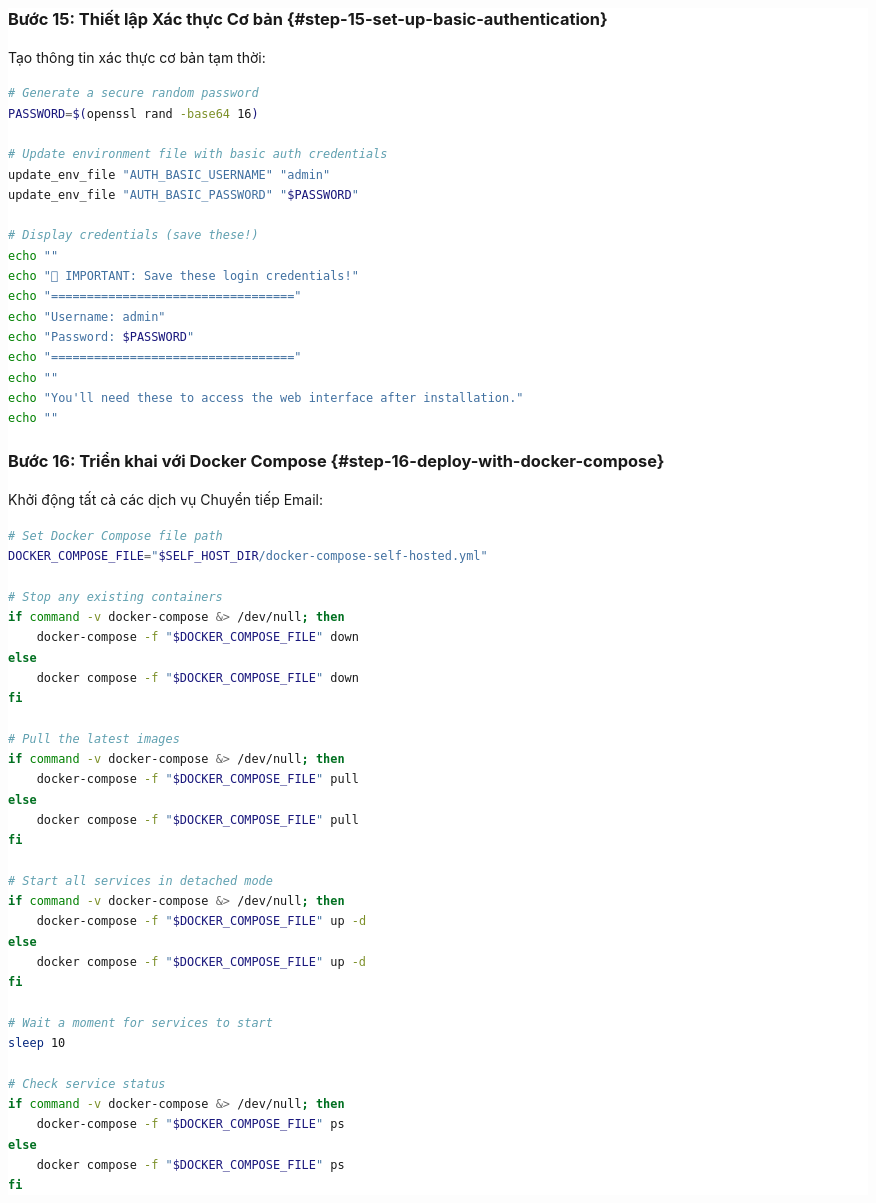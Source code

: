 ### Bước 15: Thiết lập Xác thực Cơ bản {#step-15-set-up-basic-authentication}

Tạo thông tin xác thực cơ bản tạm thời:

```bash
# Generate a secure random password
PASSWORD=$(openssl rand -base64 16)

# Update environment file with basic auth credentials
update_env_file "AUTH_BASIC_USERNAME" "admin"
update_env_file "AUTH_BASIC_PASSWORD" "$PASSWORD"

# Display credentials (save these!)
echo ""
echo "🔐 IMPORTANT: Save these login credentials!"
echo "=================================="
echo "Username: admin"
echo "Password: $PASSWORD"
echo "=================================="
echo ""
echo "You'll need these to access the web interface after installation."
echo ""
```

### Bước 16: Triển khai với Docker Compose {#step-16-deploy-with-docker-compose}

Khởi động tất cả các dịch vụ Chuyển tiếp Email:

```bash
# Set Docker Compose file path
DOCKER_COMPOSE_FILE="$SELF_HOST_DIR/docker-compose-self-hosted.yml"

# Stop any existing containers
if command -v docker-compose &> /dev/null; then
    docker-compose -f "$DOCKER_COMPOSE_FILE" down
else
    docker compose -f "$DOCKER_COMPOSE_FILE" down
fi

# Pull the latest images
if command -v docker-compose &> /dev/null; then
    docker-compose -f "$DOCKER_COMPOSE_FILE" pull
else
    docker compose -f "$DOCKER_COMPOSE_FILE" pull
fi

# Start all services in detached mode
if command -v docker-compose &> /dev/null; then
    docker-compose -f "$DOCKER_COMPOSE_FILE" up -d
else
    docker compose -f "$DOCKER_COMPOSE_FILE" up -d
fi

# Wait a moment for services to start
sleep 10

# Check service status
if command -v docker-compose &> /dev/null; then
    docker-compose -f "$DOCKER_COMPOSE_FILE" ps
else
    docker compose -f "$DOCKER_COMPOSE_FILE" ps
fi
```

